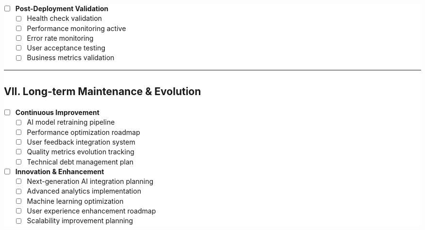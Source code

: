 - [ ] **Post-Deployment Validation**
    - [ ] Health check validation
    - [ ] Performance monitoring active
    - [ ] Error rate monitoring
    - [ ] User acceptance testing
    - [ ] Business metrics validation

---

## VII. Long-term Maintenance & Evolution

- [ ] **Continuous Improvement**
    - [ ] AI model retraining pipeline
    - [ ] Performance optimization roadmap
    - [ ] User feedback integration system
    - [ ] Quality metrics evolution tracking
    - [ ] Technical debt management plan

- [ ] **Innovation & Enhancement**
    - [ ] Next-generation AI integration planning
    - [ ] Advanced analytics implementation
    - [ ] Machine learning optimization
    - [ ] User experience enhancement roadmap
    - [ ] Scalability improvement planning
